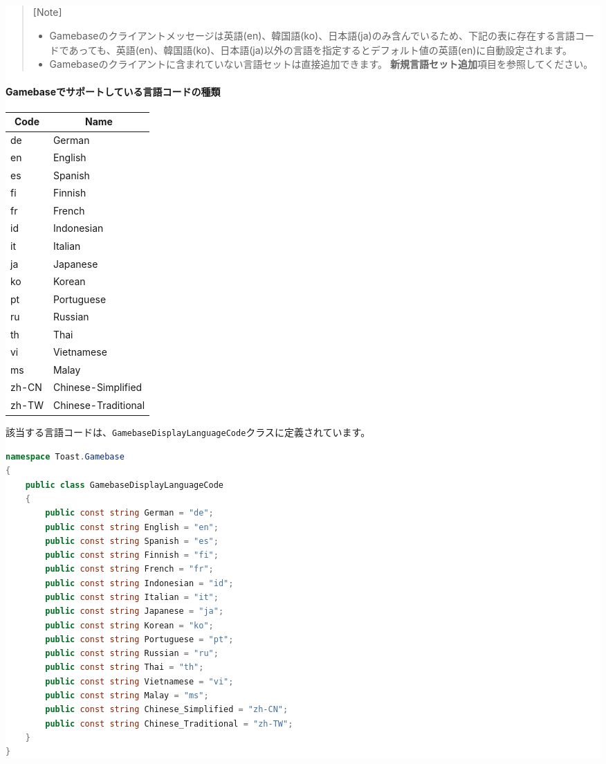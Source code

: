 > [Note]
>
> * Gamebaseのクライアントメッセージは英語(en)、韓国語(ko)、日本語(ja)のみ含んでいるため、下記の表に存在する言語コードであっても、英語(en)、韓国語(ko)、日本語(ja)以外の言語を指定するとデフォルト値の英語(en)に自動設定されます。
> * Gamebaseのクライアントに含まれていない言語セットは直接追加できます。
> **新規言語セット追加**項目を参照してください。

#### Gamebaseでサポートしている言語コードの種類

| Code | Name |
| --- | --- |
| de | German |
| en |English  |
| es | Spanish |
| fi | Finnish |
| fr | French |
| id | Indonesian |
| it | Italian |
| ja | Japanese |
| ko | Korean |
| pt | Portuguese |
| ru | Russian |
| th | Thai |
| vi | Vietnamese |
| ms | Malay |
| zh-CN | Chinese-Simplified |
| zh-TW | Chinese-Traditional |

該当する言語コードは、`GamebaseDisplayLanguageCode`クラスに定義されています。

```cs
namespace Toast.Gamebase
{
    public class GamebaseDisplayLanguageCode
    {
        public const string German = "de";
        public const string English = "en";
        public const string Spanish = "es";
        public const string Finnish = "fi";
        public const string French = "fr";
        public const string Indonesian = "id";
        public const string Italian = "it";
        public const string Japanese = "ja";
        public const string Korean = "ko";
        public const string Portuguese = "pt";
        public const string Russian = "ru";
        public const string Thai = "th";
        public const string Vietnamese = "vi";
        public const string Malay = "ms";
        public const string Chinese_Simplified = "zh-CN";
        public const string Chinese_Traditional = "zh-TW";
    }
}
```
